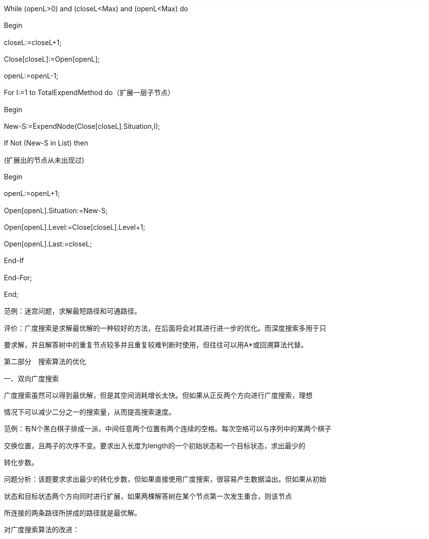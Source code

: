 <Main Program>
  
While (openL>0) and (closeL<Max) and (openL<Max) do
  
Begin
  
closeL:=closeL+1;
  
Close[closeL]:=Open[openL];
  
openL:=openL-1;
  
For I:=1 to TotalExpendMethod do（扩展一层子节点）
  
Begin
  
New-S:=ExpendNode(Close[closeL].Situation,I);
  
If Not (New-S in List) then
  
(扩展出的节点从未出现过)
  
Begin
  
openL:=openL+1;
  
Open[openL].Situation:=New-S;
  
Open[openL].Level:=Close[closeL].Level+1;
  
Open[openL].Last:=closeL;
  
End-If
  
End-For;
  
End;
  
范例：迷宫问题，求解最短路径和可通路径。
  
评价：广度搜索是求解最优解的一种较好的方法，在后面将会对其进行进一步的优化。而深度搜索多用于只
  
要求解，并且解答树中的重复节点较多并且重复较难判断时使用，但往往可以用A\*或回溯算法代替。
  
第二部分　搜索算法的优化
  
一、双向广度搜索
  
广度搜索虽然可以得到最优解，但是其空间消耗增长太快。但如果从正反两个方向进行广度搜索，理想
  
情况下可以减少二分之一的搜索量，从而提高搜索速度。
  
范例：有N个黑白棋子排成一派，中间任意两个位置有两个连续的空格。每次空格可以与序列中的某两个棋子
  
交换位置，且两子的次序不变。要求出入长度为length的一个初始状态和一个目标状态，求出最少的
  
转化步数。
  
问题分析：该题要求求出最少的转化步数，但如果直接使用广度搜索，很容易产生数据溢出。但如果从初始
  
状态和目标状态两个方向同时进行扩展，如果两棵解答树在某个节点第一次发生重合，则该节点
  
所连接的两条路径所拼成的路径就是最优解。
  
对广度搜索算法的改进：
  